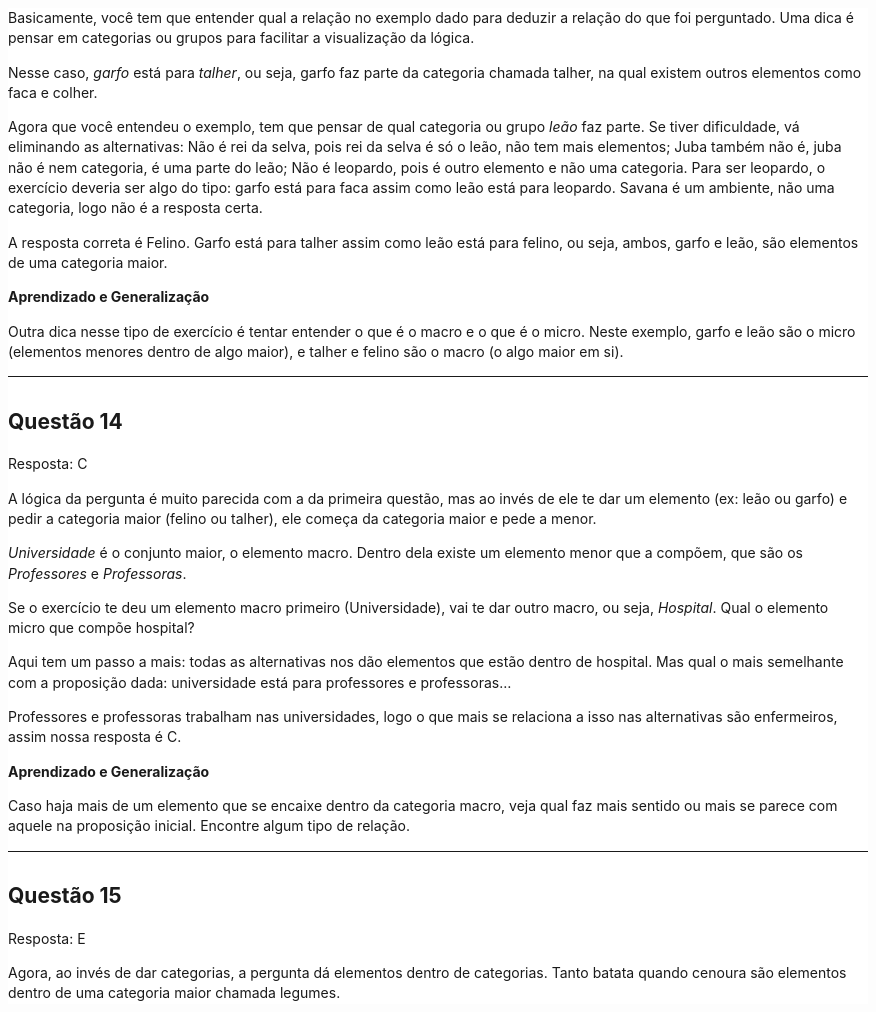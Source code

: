 Basicamente, você tem que entender qual a relação no exemplo dado para deduzir a relação do que foi perguntado. Uma dica é pensar em categorias ou grupos para facilitar a visualização da lógica.

Nesse caso, *garfo* está para *talher*, ou seja, garfo faz parte da categoria chamada talher, na qual existem outros elementos como faca e colher. 

Agora que você entendeu o exemplo, tem que pensar de qual categoria ou grupo *leão* faz parte. Se tiver dificuldade, vá eliminando as alternativas:
Não é rei da selva, pois rei da selva é só o leão, não tem mais elementos;
Juba também não é, juba não é nem categoria, é uma parte do leão;
Não é leopardo, pois é outro elemento e não uma categoria. Para ser leopardo, o exercício deveria ser algo do tipo: garfo está para faca assim como leão está para leopardo.
Savana é um ambiente, não uma categoria, logo não é a resposta certa.

A resposta correta é Felino. Garfo está para talher assim como leão está para felino, ou seja, ambos, garfo e leão, são elementos de uma categoria maior.

**Aprendizado e Generalização**

Outra dica nesse tipo de exercício é tentar entender o que é o macro e o que é o micro. Neste exemplo, garfo e leão são o micro (elementos menores dentro de algo maior), e talher e felino são o macro (o algo maior em si).

---

## Questão 14

Resposta: C

A lógica da pergunta é muito parecida com a da primeira questão, mas ao invés de ele te dar um elemento (ex: leão ou garfo) e pedir a categoria maior (felino ou talher), ele começa da categoria maior e pede a menor. 

*Universidade* é o conjunto maior, o elemento macro. Dentro dela existe um elemento menor que a compõem, que são os *Professores* e *Professoras*.

Se o exercício te deu um elemento macro primeiro (Universidade), vai te dar outro macro, ou seja, *Hospital*. Qual o elemento micro que compõe hospital?

Aqui tem um passo a mais: todas as alternativas nos dão elementos que estão dentro de hospital. Mas qual o mais semelhante com a proposição dada: universidade está para professores e professoras…

Professores e professoras trabalham nas universidades, logo o que mais se relaciona a isso nas alternativas são enfermeiros, assim nossa resposta é C.

**Aprendizado e Generalização**

Caso haja mais de um elemento que se encaixe dentro da categoria macro, veja qual faz mais sentido ou mais se parece com aquele na proposição inicial. Encontre algum tipo de relação.

---

## Questão 15

Resposta: E

Agora, ao invés de dar categorias, a pergunta dá elementos dentro de categorias. Tanto batata quando cenoura são elementos dentro de uma categoria maior chamada legumes.
